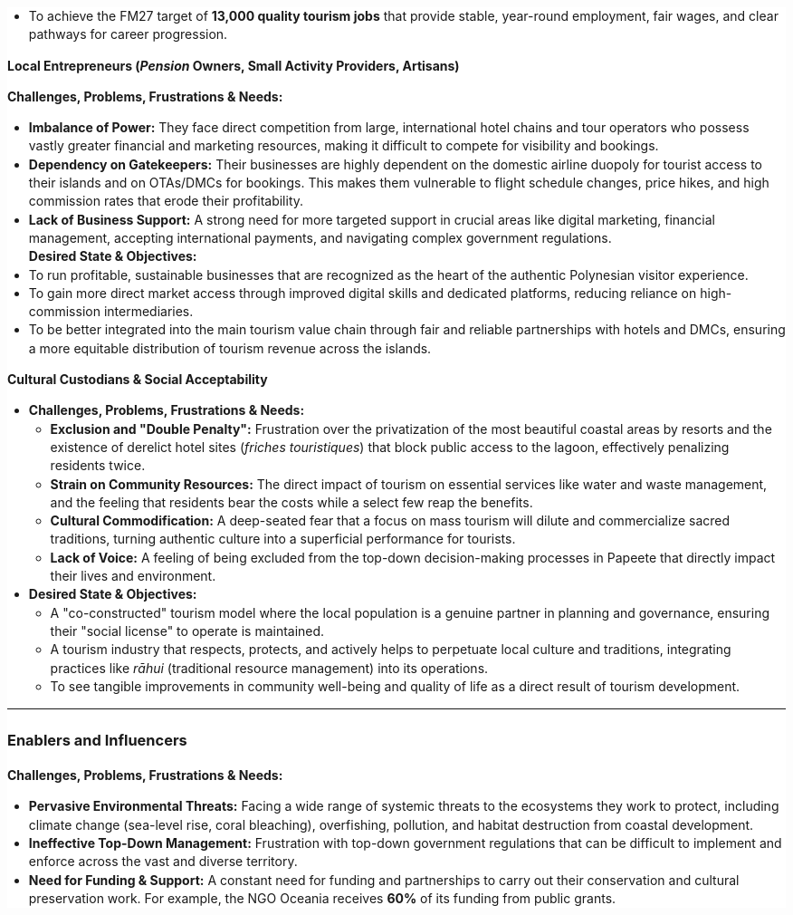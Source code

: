   * To achieve the FM27 target of **13,000 quality tourism jobs** that provide stable, year-round employment, fair wages, and clear pathways for career progression.  

**Local Entrepreneurs (*Pension* Owners, Small Activity Providers, Artisans)**

**Challenges, Problems, Frustrations & Needs:**

* **Imbalance of Power:** They face direct competition from large, international hotel chains and tour operators who possess vastly greater financial and marketing resources, making it difficult to compete for visibility and bookings.  
* **Dependency on Gatekeepers:** Their businesses are highly dependent on the domestic airline duopoly for tourist access to their islands and on OTAs/DMCs for bookings. This makes them vulnerable to flight schedule changes, price hikes, and high commission rates that erode their profitability.  
* **Lack of Business Support:** A strong need for more targeted support in crucial areas like digital marketing, financial management, accepting international payments, and navigating complex government regulations.  
  **Desired State & Objectives:**  
* To run profitable, sustainable businesses that are recognized as the heart of the authentic Polynesian visitor experience.  
* To gain more direct market access through improved digital skills and dedicated platforms, reducing reliance on high-commission intermediaries.  
* To be better integrated into the main tourism value chain through fair and reliable partnerships with hotels and DMCs, ensuring a more equitable distribution of tourism revenue across the islands.

**Cultural Custodians & Social Acceptability**

* **Challenges, Problems, Frustrations & Needs:**  
  * **Exclusion and "Double Penalty":** Frustration over the privatization of the most beautiful coastal areas by resorts and the existence of derelict hotel sites (*friches touristiques*) that block public access to the lagoon, effectively penalizing residents twice.  
  * **Strain on Community Resources:** The direct impact of tourism on essential services like water and waste management, and the feeling that residents bear the costs while a select few reap the benefits.  
  * **Cultural Commodification:** A deep-seated fear that a focus on mass tourism will dilute and commercialize sacred traditions, turning authentic culture into a superficial performance for tourists.  
  * **Lack of Voice:** A feeling of being excluded from the top-down decision-making processes in Papeete that directly impact their lives and environment.    
* **Desired State & Objectives:**  
  * A "co-constructed" tourism model where the local population is a genuine partner in planning and governance, ensuring their "social license" to operate is maintained.    
  * A tourism industry that respects, protects, and actively helps to perpetuate local culture and traditions, integrating practices like *rāhui* (traditional resource management) into its operations.    
  * To see tangible improvements in community well-being and quality of life as a direct result of tourism development.

---

### Enablers and Influencers

**Challenges, Problems, Frustrations & Needs:**

* **Pervasive Environmental Threats:** Facing a wide range of systemic threats to the ecosystems they work to protect, including climate change (sea-level rise, coral bleaching), overfishing, pollution, and habitat destruction from coastal development.    
* **Ineffective Top-Down Management:** Frustration with top-down government regulations that can be difficult to implement and enforce across the vast and diverse territory.    
* **Need for Funding & Support:** A constant need for funding and partnerships to carry out their conservation and cultural preservation work. For example, the NGO Oceania receives **60%** of its funding from public grants.  
